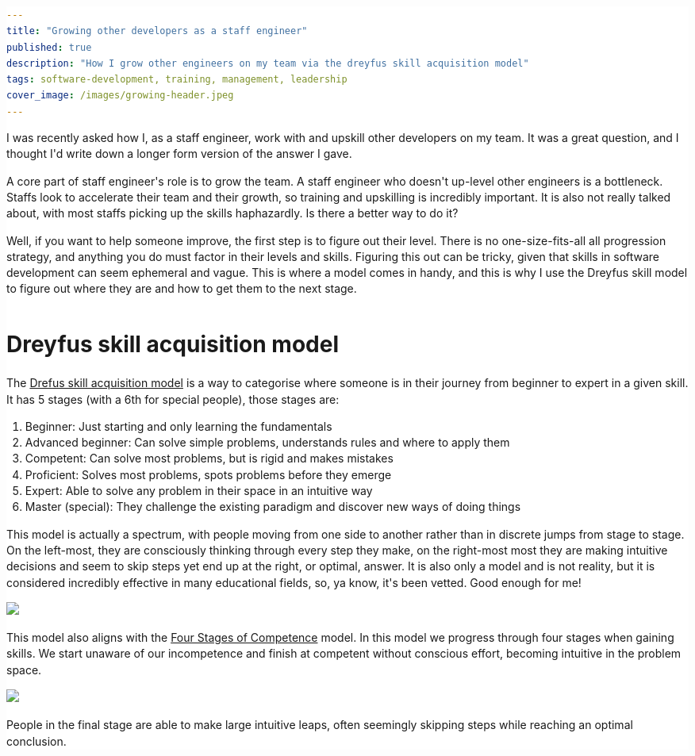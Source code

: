 ```yaml
---
title: "Growing other developers as a staff engineer"
published: true
description: "How I grow other engineers on my team via the dreyfus skill acquisition model"
tags: software-development, training, management, leadership
cover_image: /images/growing-header.jpeg
---
```


I was recently asked how I, as a staff engineer, work with and upskill other developers on my team. It was a great question, and I thought I'd write down a longer form version of the answer I gave.

A core part of staff engineer's role is to grow the team. A staff engineer who doesn't up-level other engineers is a bottleneck. Staffs look to accelerate their team and their growth, so training and upskilling is incredibly important. It is also not really talked about, with most staffs picking up the skills haphazardly. Is there a better way to do it?

Well, if you want to help someone improve, the first step is to figure out their level. There is no one-size-fits-all all progression strategy, and anything you do must factor in their levels and skills. Figuring this out can be tricky, given that skills in software development can seem ephemeral and vague. This is where a model comes in handy, and this is why I use the Dreyfus skill model to figure out where they are and how to get them to the next stage.

# Dreyfus skill acquisition model
The [Drefus skill acquisition model]((https://en.wikipedia.org/wiki/Dreyfus_model_of_skill_acquisition)) is a way to categorise where someone is in their journey from beginner to expert in a given skill. It has 5 stages (with a 6th for special people), those stages are:
1. Beginner: Just starting and only learning the fundamentals
2. Advanced beginner: Can solve simple problems, understands rules and where to apply them
3. Competent: Can solve most problems, but is rigid and makes mistakes
4. Proficient: Solves most problems, spots problems before they emerge
5. Expert: Able to solve any problem in their space in an intuitive way
6. Master (special): They challenge the existing paradigm and discover new ways of doing things

This model is actually a spectrum, with people moving from one side to another rather than in discrete jumps from stage to stage. On the left-most, they are consciously thinking through every step they make, on the right-most most they are making intuitive decisions and seem to skip steps yet end up at the right, or optimal, answer. It is also only a model and is not reality, but it is considered incredibly effective in many educational fields, so, ya know, it's been vetted. Good enough for me!

<img src="/images/skill-acqusition.png" width="700px" style="text-align: center"/>

This model also aligns with the [Four Stages of Competence](https://en.wikipedia.org/wiki/Four_stages_of_competence) model. In this model we progress through four stages when gaining skills. We start unaware of our incompetence and finish at competent without conscious effort, becoming intuitive in the problem space.

<img src="/images/four-stages-of-competence.png" width="500px" style="text-align: center"/>

People in the final stage are able to make large intuitive leaps, often seemingly skipping steps while reaching an optimal conclusion.
